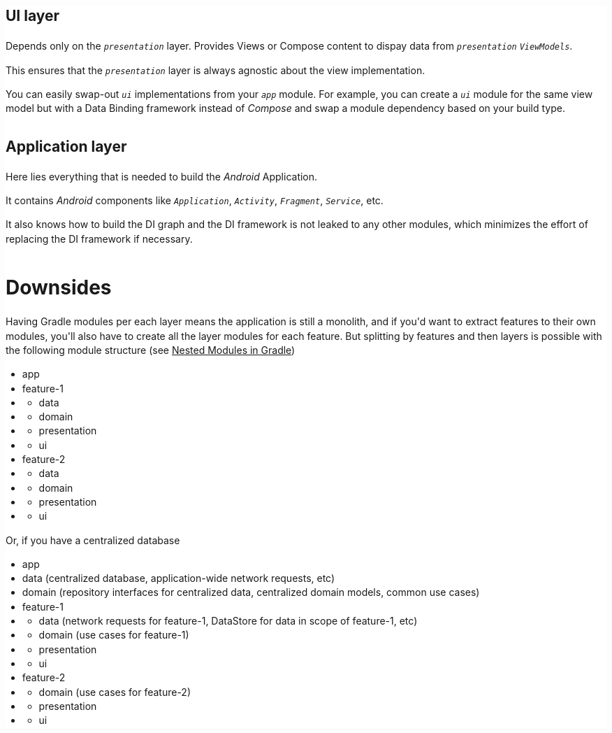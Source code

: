 ## UI layer

Depends only on the *`presentation`* layer. Provides Views or Compose content to dispay data from *`presentation`* *`ViewModels`*.

This ensures that the *`presentation`* layer is always agnostic about the view implementation.

You can easily swap-out *`ui`* implementations from your *`app`* module. For example, you can create a *`ui`* module for the same view model but with a Data Binding framework instead of *Compose* and swap a module dependency based on your build type.

## Application layer

Here lies everything that is needed to build the *Android* Application.

It contains *Android* components like *`Application`*, *`Activity`*, *`Fragment`*, *`Service`*, etc.

It also knows how to build the DI graph and the DI framework is not leaked to any other modules, which minimizes the effort of replacing the DI framework if necessary.

# Downsides

Having Gradle modules per each layer means the application is still a monolith, and if you'd want to extract features to their own modules, you'll also have to create all the layer modules for each feature.
But splitting by features and then layers is possible with the following module structure (see [Nested Modules in Gradle](https://www.developerphil.com/nested-modules-in-gradle/))

- app
- feature-1
- - data
- - domain
- - presentation
- - ui
- feature-2
- - data
- - domain
- - presentation
- - ui

Or, if you have a centralized database

- app
- data (centralized database, application-wide network requests, etc)
- domain (repository interfaces for centralized data, centralized domain models, common use cases)
- feature-1
- - data (network requests for feature-1, DataStore for data in scope of feature-1, etc)
- - domain (use cases for feature-1)
- - presentation
- - ui
- feature-2
- - domain (use cases for feature-2)
- - presentation
- - ui
